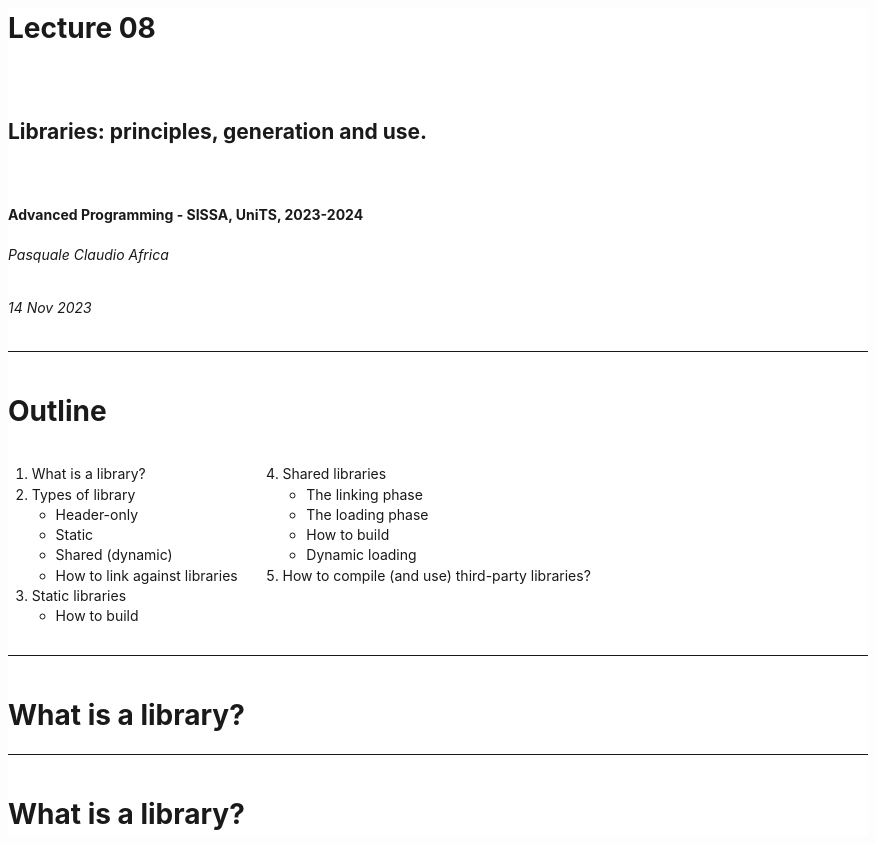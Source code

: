 

# Lecture 08
<br>

## Libraries: principles, generation and use.
<br>

#### Advanced Programming - SISSA, UniTS, 2023-2024

###### Pasquale Claudio Africa

###### 14 Nov 2023

---

# Outline

<div class="columns">
<div>

1. What is a library?
2. Types of library
   - Header-only
   - Static
   - Shared (dynamic)
   - How to link against libraries
3. Static libraries
   - How to build
</div>
<div>

4. Shared libraries
   - The linking phase
   - The loading phase
   - How to build
   - Dynamic loading
5. How to compile (and use) third-party libraries?

</div>
</div>

---



# What is a library?

---

# What is a library?
